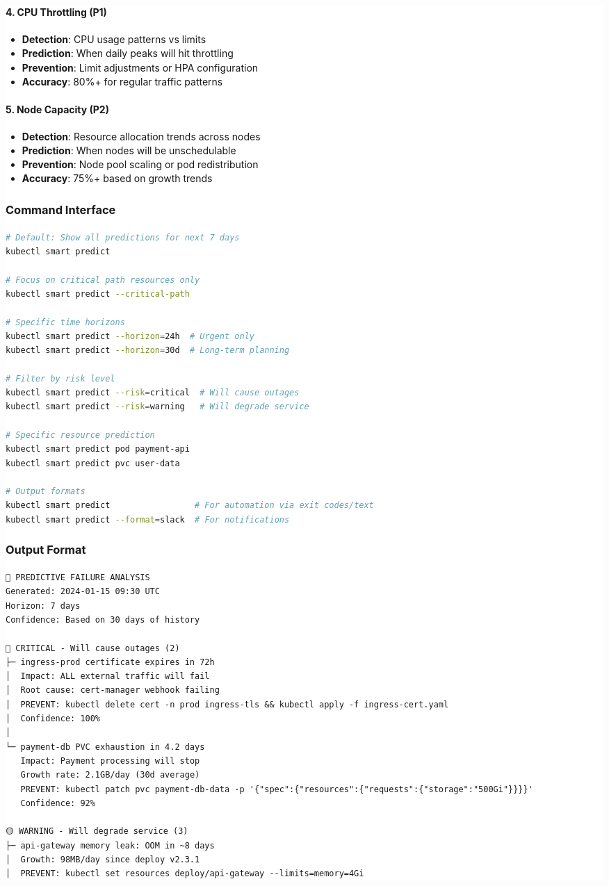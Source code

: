 #### 4. CPU Throttling (P1)
- **Detection**: CPU usage patterns vs limits
- **Prediction**: When daily peaks will hit throttling
- **Prevention**: Limit adjustments or HPA configuration
- **Accuracy**: 80%+ for regular traffic patterns

#### 5. Node Capacity (P2)
- **Detection**: Resource allocation trends across nodes
- **Prediction**: When nodes will be unschedulable
- **Prevention**: Node pool scaling or pod redistribution
- **Accuracy**: 75%+ based on growth trends

### Command Interface

```bash
# Default: Show all predictions for next 7 days
kubectl smart predict

# Focus on critical path resources only
kubectl smart predict --critical-path

# Specific time horizons
kubectl smart predict --horizon=24h  # Urgent only
kubectl smart predict --horizon=30d  # Long-term planning

# Filter by risk level
kubectl smart predict --risk=critical  # Will cause outages
kubectl smart predict --risk=warning   # Will degrade service

# Specific resource prediction
kubectl smart predict pod payment-api
kubectl smart predict pvc user-data

# Output formats
kubectl smart predict                 # For automation via exit codes/text
kubectl smart predict --format=slack  # For notifications
```

### Output Format

```
🔮 PREDICTIVE FAILURE ANALYSIS
Generated: 2024-01-15 09:30 UTC
Horizon: 7 days
Confidence: Based on 30 days of history

🔴 CRITICAL - Will cause outages (2)
├─ ingress-prod certificate expires in 72h
│  Impact: ALL external traffic will fail
│  Root cause: cert-manager webhook failing
│  PREVENT: kubectl delete cert -n prod ingress-tls && kubectl apply -f ingress-cert.yaml
│  Confidence: 100%
│
└─ payment-db PVC exhaustion in 4.2 days
   Impact: Payment processing will stop
   Growth rate: 2.1GB/day (30d average)
   PREVENT: kubectl patch pvc payment-db-data -p '{"spec":{"resources":{"requests":{"storage":"500Gi"}}}}'
   Confidence: 92%

🟡 WARNING - Will degrade service (3)
├─ api-gateway memory leak: OOM in ~8 days
│  Growth: 98MB/day since deploy v2.3.1
│  PREVENT: kubectl set resources deploy/api-gateway --limits=memory=4Gi
```